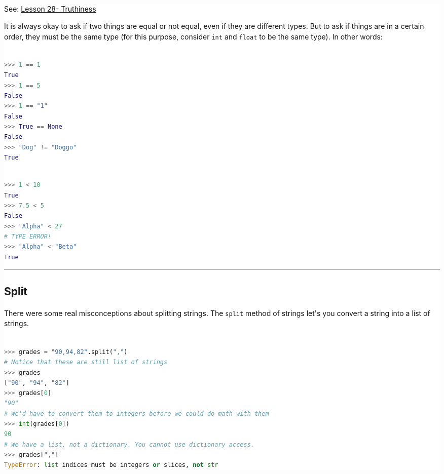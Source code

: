 See: <a href="https://blockpy.cis.udel.edu/assignments/reading/sneks_truthiness_reading" target=_blank>Lesson 28- Truthiness</a>

It is always okay to ask if two things are equal or not equal, even if they are different types. But to ask if things
are in a certain order, they must be the same type (for this purpose, consider `int` and `float` to be the same type).
In other words:

```python

>>> 1 == 1
True  
>>> 1 == 5  
False
>>> 1 == "1"
False
>>> True == None
False
>>> "Dog" != "Doggo"
True

```

```python

>>> 1 < 10
True
>>> 7.5 < 5
False
>>> "Alpha" < 27
# TYPE ERROR!
>>> "Alpha" < "Beta"
True

```

* * *

## Split

There were some real misconceptions about splitting strings. The `split` method of strings let's you convert a string
into a list of strings.

```python

>>> grades = "90,94,82".split(",")
# Notice that these are still list of strings
>>> grades
["90", "94", "82"]
>>> grades[0]
"90"
# We'd have to convert them to integers before we could do math with them
>>> int(grades[0])
90
# We have a list, not a dictionary. You cannot use dictionary access.
>>> grades[","]
TypeError: list indices must be integers or slices, not str

```
